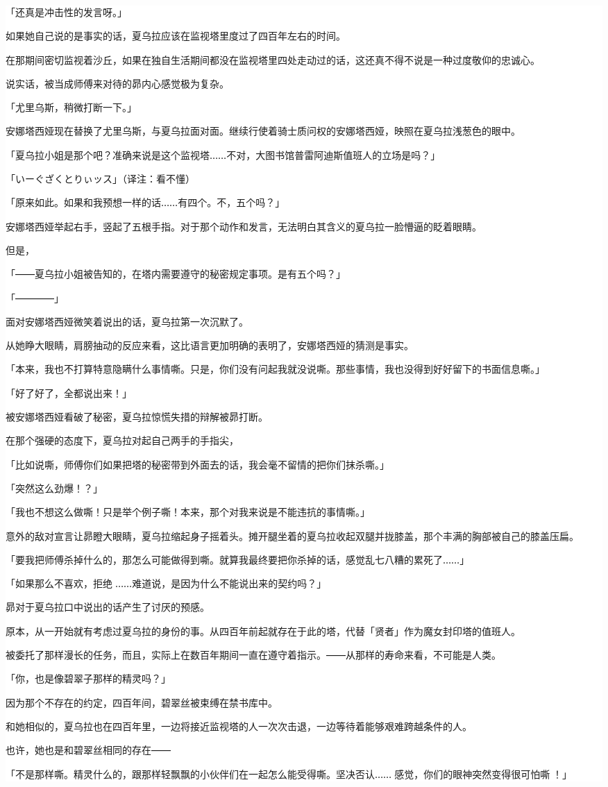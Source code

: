 「还真是冲击性的发言呀。」

如果她自己说的是事实的话，夏乌拉应该在监视塔里度过了四百年左右的时间。

在那期间密切监视着沙丘，如果在独自生活期间都没在监视塔里四处走动过的话，这还真不得不说是一种过度敬仰的忠诚心。

说实话，被当成师傅来对待的昴内心感觉极为复杂。

「尤里乌斯，稍微打断一下。」

安娜塔西娅现在替换了尤里乌斯，与夏乌拉面对面。继续行使着骑士质问权的安娜塔西娅，映照在夏乌拉浅葱色的眼中。

「夏乌拉小姐是那个吧？准确来说是这个监视塔……不对，大图书馆普雷阿迪斯值班人的立场是吗？」

「いーぐざくとりぃッス」（译注：看不懂）

「原来如此。如果和我预想一样的话……有四个。不，五个吗？」

安娜塔西娅举起右手，竖起了五根手指。对于那个动作和发言，无法明白其含义的夏乌拉一脸懵逼的眨着眼睛。

但是，

「――夏乌拉小姐被告知的，在塔内需要遵守的秘密规定事项。是有五个吗？」

「――――」

面对安娜塔西娅微笑着说出的话，夏乌拉第一次沉默了。

从她睁大眼睛，肩膀抽动的反应来看，这比语言更加明确的表明了，安娜塔西娅的猜测是事实。

「本来，我也不打算特意隐瞒什么事情嘶。只是，你们没有问起我就没说嘶。那些事情，我也没得到好好留下的书面信息嘶。」

「好了好了，全都说出来！」

被安娜塔西娅看破了秘密，夏乌拉惊慌失措的辩解被昴打断。

在那个强硬的态度下，夏乌拉对起自己两手的手指尖，

「比如说嘶，师傅你们如果把塔的秘密带到外面去的话，我会毫不留情的把你们抹杀嘶。」

「突然这么劲爆！？」

「我也不想这么做嘶！只是举个例子嘶！本来，那个对我来说是不能违抗的事情嘶。」

意外的敌对宣言让昴瞪大眼睛，夏乌拉缩起身子摇着头。摊开腿坐着的夏乌拉收起双腿并拢膝盖，那个丰满的胸部被自己的膝盖压扁。

「要我把师傅杀掉什么的，那怎么可能做得到嘶。就算我最终要把你杀掉的话，感觉乱七八糟的累死了……」

「如果那么不喜欢，拒绝 ……难道说，是因为什么不能说出来的契约吗？」

昴对于夏乌拉口中说出的话产生了讨厌的预感。

原本，从一开始就有考虑过夏乌拉的身份的事。从四百年前起就存在于此的塔，代替「贤者」作为魔女封印塔的值班人。

被委托了那样漫长的任务，而且，实际上在数百年期间一直在遵守着指示。――从那样的寿命来看，不可能是人类。

「你，也是像碧翠子那样的精灵吗？」

因为那个不存在的约定，四百年间，碧翠丝被束缚在禁书库中。

和她相似的，夏乌拉也在四百年里，一边将接近监视塔的人一次次击退，一边等待着能够艰难跨越条件的人。

也许，她也是和碧翠丝相同的存在――

「不是那样嘶。精灵什么的，跟那样轻飘飘的小伙伴们在一起怎么能受得嘶。坚决否认…… 感觉，你们的眼神突然变得很可怕嘶 ！」
